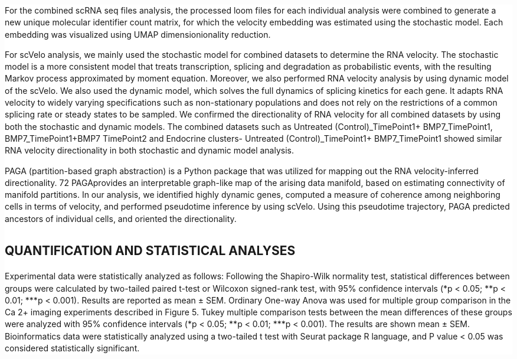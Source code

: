 For the combined scRNA seq files analysis, the processed loom files for each individual analysis were combined to generate a new unique molecular identifier count matrix, for which the velocity embedding was estimated using the stochastic model. Each embedding was visualized using UMAP dimensionionality reduction.

For scVelo analysis, we mainly used the stochastic model for combined datasets to determine the RNA velocity. The stochastic model is a more consistent model that treats transcription, splicing and degradation as probabilistic events, with the resulting Markov process approximated by moment equation. Moreover, we also performed RNA velocity analysis by using dynamic model of the scVelo. We also used the dynamic model, which solves the full dynamics of splicing kinetics for each gene. It adapts RNA velocity to widely varying specifications such as non-stationary populations and does not rely on the restrictions of a common splicing rate or steady states to be sampled. We confirmed the directionality of RNA velocity for all combined datasets by using both the stochastic and dynamic models. The combined datasets such as Untreated (Control)\_TimePoint1+ BMP7\_TimePoint1, BMP7\_TimePoint1+BMP7 TimePoint2 and Endocrine clusters- Untreated (Control)\_TimePoint1+ BMP7\_TimePoint1 showed similar RNA velocity directionality in both stochastic and dynamic model analysis.

PAGA (partition-based graph abstraction) is a Python package that was utilized for mapping out the RNA velocity-inferred directionality. 72 PAGAprovides an interpretable graph-like map of the arising data manifold, based on estimating connectivity of manifold partitions. In our analysis, we identified highly dynamic genes, computed a measure of coherence among neighboring cells in terms of velocity, and performed pseudotime inference by using scVelo. Using this pseudotime trajectory, PAGA predicted ancestors of individual cells, and oriented the directionality.

## QUANTIFICATION AND STATISTICAL ANALYSES

Experimental data were statistically analyzed as follows: Following the Shapiro-Wilk normality test, statistical differences between groups were calculated by two-tailed paired t-test or Wilcoxon signed-rank test, with 95% confidence intervals (*p &lt; 0.05; **p &lt; 0.01; ***p &lt; 0.001). Results are reported as mean ± SEM. Ordinary One-way Anova was used for multiple group comparison in the Ca 2+ imaging experiments described in Figure 5. Tukey multiple comparison tests between the mean differences of these groups were analyzed with 95% confidence intervals (*p &lt; 0.05; **p &lt; 0.01; ***p &lt; 0.001). The results are shown mean ± SEM. Bioinformatics data were statistically analyzed using a two-tailed t test with Seurat package R language, and P value &lt; 0.05 was considered statistically significant.